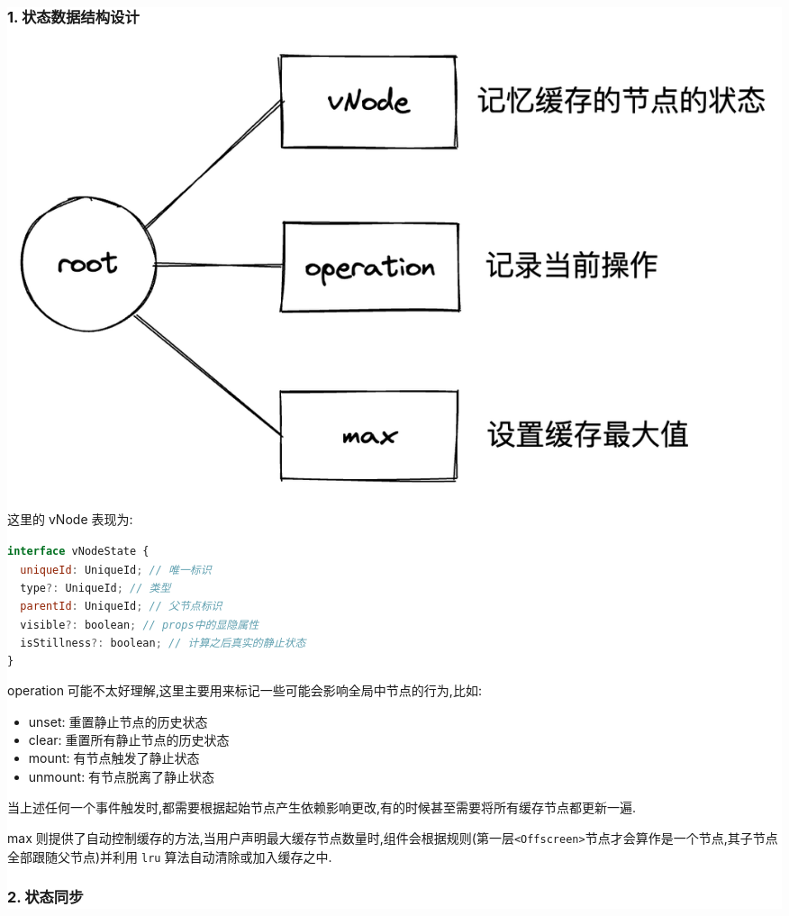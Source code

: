 ### 1. 状态数据结构设计

![状态设计](./assets/2.png)

这里的 vNode 表现为:

```js
interface vNodeState {
  uniqueId: UniqueId; // 唯一标识
  type?: UniqueId; // 类型
  parentId: UniqueId; // 父节点标识
  visible?: boolean; // props中的显隐属性
  isStillness?: boolean; // 计算之后真实的静止状态
}
```

operation 可能不太好理解,这里主要用来标记一些可能会影响全局中节点的行为,比如:

- unset: 重置静止节点的历史状态
- clear: 重置所有静止节点的历史状态
- mount: 有节点触发了静止状态
- unmount: 有节点脱离了静止状态

当上述任何一个事件触发时,都需要根据起始节点产生依赖影响更改,有的时候甚至需要将所有缓存节点都更新一遍.

max 则提供了自动控制缓存的方法,当用户声明最大缓存节点数量时,组件会根据规则(第一层`<Offscreen>`节点才会算作是一个节点,其子节点全部跟随父节点)并利用 `lru` 算法自动清除或加入缓存之中.

### 2. 状态同步
